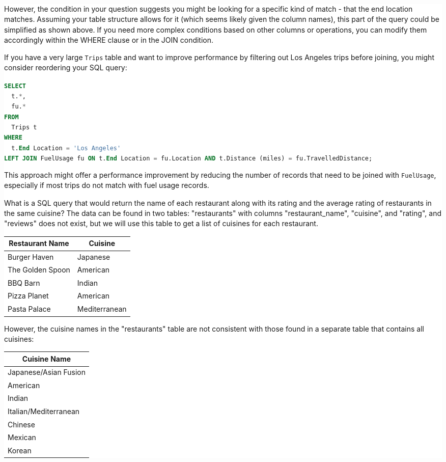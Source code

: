 However, the condition in your question suggests you might be looking for a specific kind of match - that the end location matches. Assuming your table structure allows for it (which seems likely given the column names), this part of the query could be simplified as shown above. If you need more complex conditions based on other columns or operations, you can modify them accordingly within the WHERE clause or in the JOIN condition.

If you have a very large `Trips` table and want to improve performance by filtering out Los Angeles trips before joining, you might consider reordering your SQL query:

```sql
SELECT 
  t.*,
  fu.*
FROM 
  Trips t 
WHERE 
  t.End Location = 'Los Angeles'
LEFT JOIN FuelUsage fu ON t.End Location = fu.Location AND t.Distance (miles) = fu.TravelledDistance;
```

This approach might offer a performance improvement by reducing the number of records that need to be joined with `FuelUsage`, especially if most trips do not match with fuel usage records.<end>

What is a SQL query that would return the name of each restaurant along with its rating and the average rating of restaurants in the same cuisine? The data can be found in two tables: "restaurants" with columns "restaurant_name", "cuisine", and "rating", and "reviews" does not exist, but we will use this table to get a list of cuisines for each restaurant.

| Restaurant Name | Cuisine |
| --- | --- |
| Burger Haven | Japanese |
| The Golden Spoon | American |
| BBQ Barn | Indian |
| Pizza Planet | American |
| Pasta Palace | Mediterranean |

However, the cuisine names in the "restaurants" table are not consistent with those found in a separate table that contains all cuisines:

| Cuisine Name |
| --- |
| Japanese/Asian Fusion |
| American |
| Indian |
| Italian/Mediterranean |
| Chinese |
| Mexican |
| Korean |
